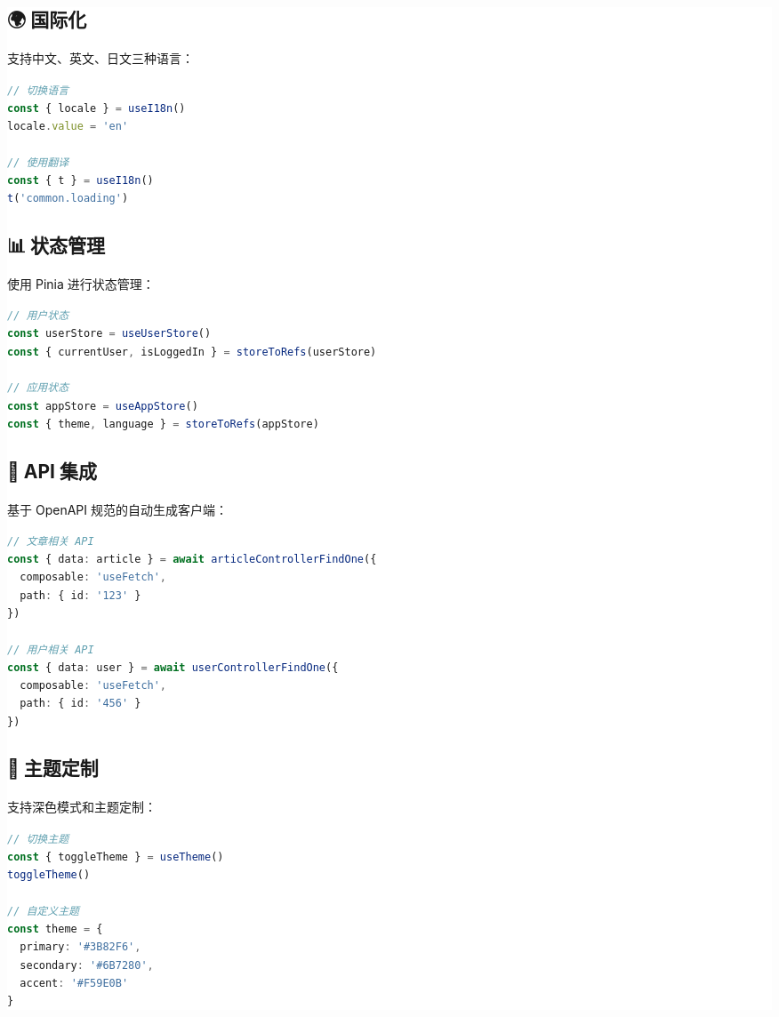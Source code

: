 ## 🌍 国际化

支持中文、英文、日文三种语言：

```typescript
// 切换语言
const { locale } = useI18n()
locale.value = 'en'

// 使用翻译
const { t } = useI18n()
t('common.loading')
```

## 📊 状态管理

使用 Pinia 进行状态管理：

```typescript
// 用户状态
const userStore = useUserStore()
const { currentUser, isLoggedIn } = storeToRefs(userStore)

// 应用状态
const appStore = useAppStore()
const { theme, language } = storeToRefs(appStore)
```

## 🔌 API 集成

基于 OpenAPI 规范的自动生成客户端：

```typescript
// 文章相关 API
const { data: article } = await articleControllerFindOne({
  composable: 'useFetch',
  path: { id: '123' }
})

// 用户相关 API
const { data: user } = await userControllerFindOne({
  composable: 'useFetch',
  path: { id: '456' }
})
```

## 🎨 主题定制

支持深色模式和主题定制：

```typescript
// 切换主题
const { toggleTheme } = useTheme()
toggleTheme()

// 自定义主题
const theme = {
  primary: '#3B82F6',
  secondary: '#6B7280',
  accent: '#F59E0B'
}
```
